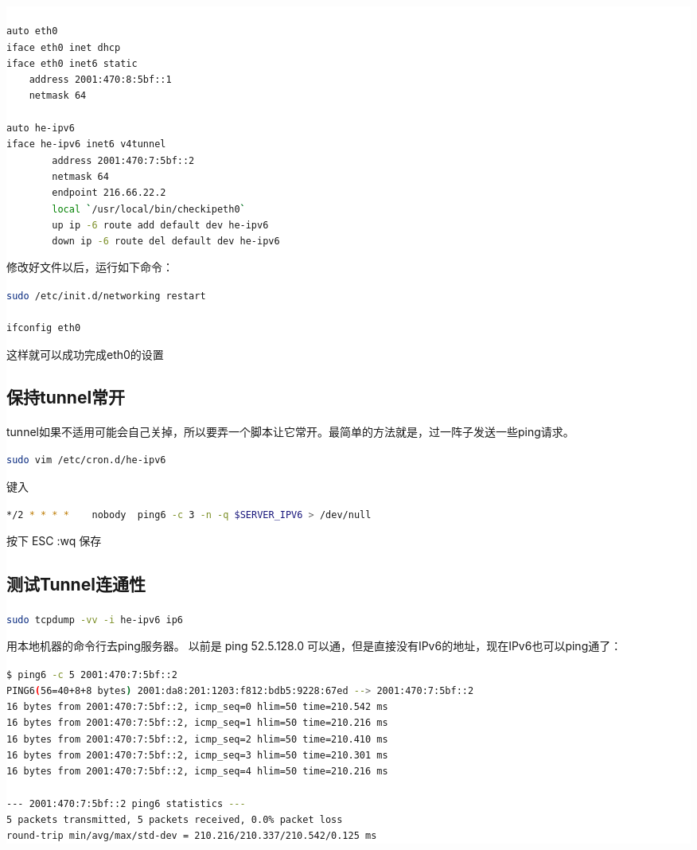 ```bash

auto eth0
iface eth0 inet dhcp
iface eth0 inet6 static
	address 2001:470:8:5bf::1
	netmask 64

auto he-ipv6
iface he-ipv6 inet6 v4tunnel
        address 2001:470:7:5bf::2
        netmask 64
        endpoint 216.66.22.2
        local `/usr/local/bin/checkipeth0`
        up ip -6 route add default dev he-ipv6
        down ip -6 route del default dev he-ipv6
```

修改好文件以后，运行如下命令：

```bash
sudo /etc/init.d/networking restart

ifconfig eth0
```

这样就可以成功完成eth0的设置

## 保持tunnel常开

tunnel如果不适用可能会自己关掉，所以要弄一个脚本让它常开。最简单的方法就是，过一阵子发送一些ping请求。

```bash
sudo vim /etc/cron.d/he-ipv6
```

键入

```bash
*/2 * * * *    nobody  ping6 -c 3 -n -q $SERVER_IPV6 > /dev/null
```

按下 ESC :wq 保存

## 测试Tunnel连通性

```bash
sudo tcpdump -vv -i he-ipv6 ip6
```

用本地机器的命令行去ping服务器。
以前是 ping 52.5.128.0 可以通，但是直接没有IPv6的地址，现在IPv6也可以ping通了：

```bash
$ ping6 -c 5 2001:470:7:5bf::2
PING6(56=40+8+8 bytes) 2001:da8:201:1203:f812:bdb5:9228:67ed --> 2001:470:7:5bf::2
16 bytes from 2001:470:7:5bf::2, icmp_seq=0 hlim=50 time=210.542 ms
16 bytes from 2001:470:7:5bf::2, icmp_seq=1 hlim=50 time=210.216 ms
16 bytes from 2001:470:7:5bf::2, icmp_seq=2 hlim=50 time=210.410 ms
16 bytes from 2001:470:7:5bf::2, icmp_seq=3 hlim=50 time=210.301 ms
16 bytes from 2001:470:7:5bf::2, icmp_seq=4 hlim=50 time=210.216 ms

--- 2001:470:7:5bf::2 ping6 statistics ---
5 packets transmitted, 5 packets received, 0.0% packet loss
round-trip min/avg/max/std-dev = 210.216/210.337/210.542/0.125 ms
```
